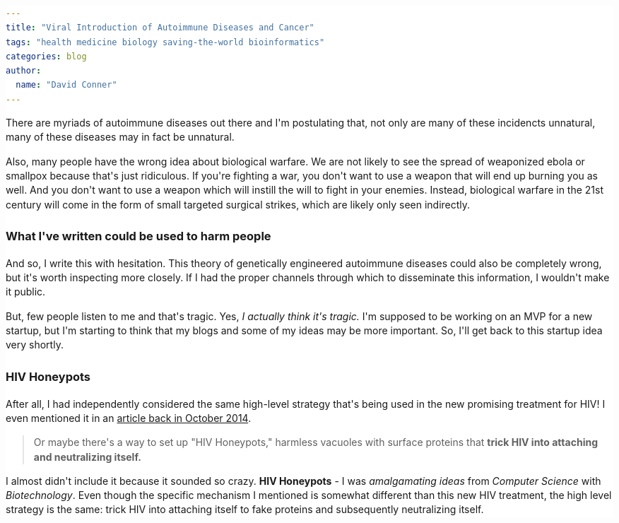 ```yaml
---
title: "Viral Introduction of Autoimmune Diseases and Cancer"
tags: "health medicine biology saving-the-world bioinformatics"
categories: blog
author:
  name: "David Conner"
---
```


There are myriads of autoimmune diseases out there and I'm postulating
that, not only are many of these incidencts unnatural, many of these
diseases may in fact be unnatural.

Also, many people have the wrong idea about biological warfare.  We
are not likely to see the spread of weaponized ebola or smallpox
because that's just ridiculous.  If you're fighting a war, you don't
want to use a weapon that will end up burning you as well.  And you
don't want to use a weapon which will instill the will to fight in
your enemies.  Instead, biological warfare in the 21st century will
come in the form of small targeted surgical strikes, which are likely
only seen indirectly.

### What I've written could be used to harm people

And so, I write this with hesitation.  This theory of genetically
engineered autoimmune diseases could also be completely wrong, but
it's worth inspecting more closely.  If I had the proper channels
through which to disseminate this information, I wouldn't make it
public.

But, few people listen to me and that's tragic.  Yes, *I actually
think it's tragic.* I'm supposed to be working on an MVP for a new
startup, but I'm starting to think that my blogs and some of my ideas
may be more important.  So, I'll get back to this startup idea very
shortly.

### HIV Honeypots

After all, I had independently considered the same high-level strategy
that's being used in the new promising treatment for HIV!  I even
mentioned it in an
[article back in October 2014](/posts/2014-10-22-bill-gates-calls-for-crazy-ideas.html).

> Or maybe there's a way to set up "HIV Honeypots," harmless vacuoles with surface proteins that **trick HIV into attaching and neutralizing itself.**

I almost didn't include it because it sounded so crazy.  **HIV
Honeypots** - I was *amalgamating ideas* from *Computer Science* with
*Biotechnology*.  Even though the specific mechanism I mentioned is
somewhat different than this new HIV treatment, the high level
strategy is the same: trick HIV into attaching itself to fake proteins
and subsequently neutralizing itself.
